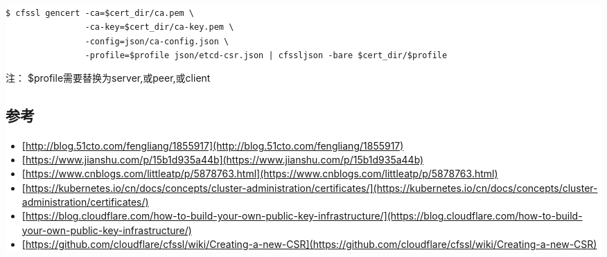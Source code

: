```
$ cfssl gencert -ca=$cert_dir/ca.pem \
                -ca-key=$cert_dir/ca-key.pem \
                -config=json/ca-config.json \
                -profile=$profile json/etcd-csr.json | cfssljson -bare $cert_dir/$profile
```
注： $profile需要替换为server,或peer,或client


## 参考
- [http://blog.51cto.com/fengliang/1855917](http://blog.51cto.com/fengliang/1855917)
- [https://www.jianshu.com/p/15b1d935a44b](https://www.jianshu.com/p/15b1d935a44b)
- [https://www.cnblogs.com/littleatp/p/5878763.html](https://www.cnblogs.com/littleatp/p/5878763.html)
- [https://kubernetes.io/cn/docs/concepts/cluster-administration/certificates/](https://kubernetes.io/cn/docs/concepts/cluster-administration/certificates/)
- [https://blog.cloudflare.com/how-to-build-your-own-public-key-infrastructure/](https://blog.cloudflare.com/how-to-build-your-own-public-key-infrastructure/)
- [https://github.com/cloudflare/cfssl/wiki/Creating-a-new-CSR](https://github.com/cloudflare/cfssl/wiki/Creating-a-new-CSR)
